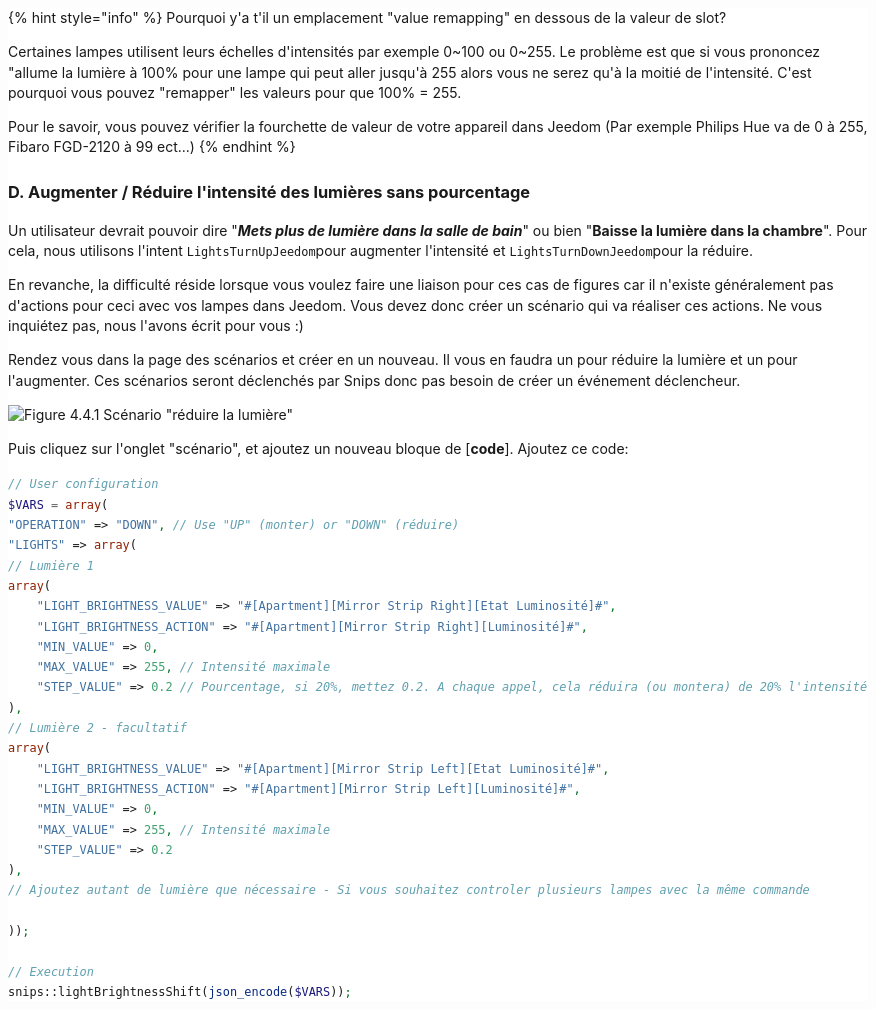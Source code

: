 {% hint style="info" %}
Pourquoi y'a t'il un emplacement "value remapping" en dessous de la valeur de slot?

Certaines lampes utilisent leurs échelles d'intensités par exemple 0~100 ou 0~255. Le problème est que si vous prononcez "allume la lumière à 100% pour une lampe qui peut aller jusqu'à 255 alors vous ne serez qu'à la moitié de l'intensité. C'est pourquoi vous pouvez "remapper" les valeurs pour que 100% = 255.  

Pour le savoir, vous pouvez vérifier la fourchette de valeur de votre appareil dans Jeedom \(Par exemple Philips Hue va de 0 à  255, Fibaro FGD-2120 à 99 ect...\)
{% endhint %}

### D. Augmenter / Réduire l'intensité des lumières sans pourcentage

Un utilisateur devrait pouvoir dire "_**Mets plus de lumière dans la salle de bain**_" ou bien "**Baisse la lumière dans la chambre**". Pour cela, nous utilisons l'intent `LightsTurnUpJeedom`pour augmenter l'intensité et `LightsTurnDownJeedom`pour la réduire.  

En revanche, la difficulté réside lorsque vous voulez faire une liaison pour ces cas de figures car il n'existe généralement pas d'actions pour ceci avec vos lampes dans Jeedom. Vous devez donc créer un scénario qui va réaliser ces actions. Ne vous inquiétez pas, nous l'avons écrit pour vous :\)

Rendez vous dans la page des scénarios et créer en un nouveau. Il vous en faudra un pour réduire la lumière et un pour l'augmenter. Ces scénarios seront déclenchés par Snips donc pas besoin de créer un événement déclencheur.

![Figure 4.4.1 Sc&#xE9;nario &quot;r&#xE9;duire la lumi&#xE8;re&quot;](../../../.gitbook/assets/image%20%2852%29.png)

Puis cliquez sur l'onglet "scénario", et ajoutez un nouveau bloque de \[**code**\]. Ajoutez ce code:

```php
// User configuration
$VARS = array(
"OPERATION" => "DOWN", // Use "UP" (monter) or "DOWN" (réduire)
"LIGHTS" => array(
// Lumière 1
array(
    "LIGHT_BRIGHTNESS_VALUE" => "#[Apartment][Mirror Strip Right][Etat Luminosité]#",
    "LIGHT_BRIGHTNESS_ACTION" => "#[Apartment][Mirror Strip Right][Luminosité]#",
    "MIN_VALUE" => 0,
    "MAX_VALUE" => 255, // Intensité maximale
    "STEP_VALUE" => 0.2 // Pourcentage, si 20%, mettez 0.2. A chaque appel, cela réduira (ou montera) de 20% l'intensité
),
// Lumière 2 - facultatif
array(
    "LIGHT_BRIGHTNESS_VALUE" => "#[Apartment][Mirror Strip Left][Etat Luminosité]#",
    "LIGHT_BRIGHTNESS_ACTION" => "#[Apartment][Mirror Strip Left][Luminosité]#",
    "MIN_VALUE" => 0,
    "MAX_VALUE" => 255,	// Intensité maximale
    "STEP_VALUE" => 0.2
),
// Ajoutez autant de lumière que nécessaire - Si vous souhaitez controler plusieurs lampes avec la même commande

));

// Execution
snips::lightBrightnessShift(json_encode($VARS));
```
